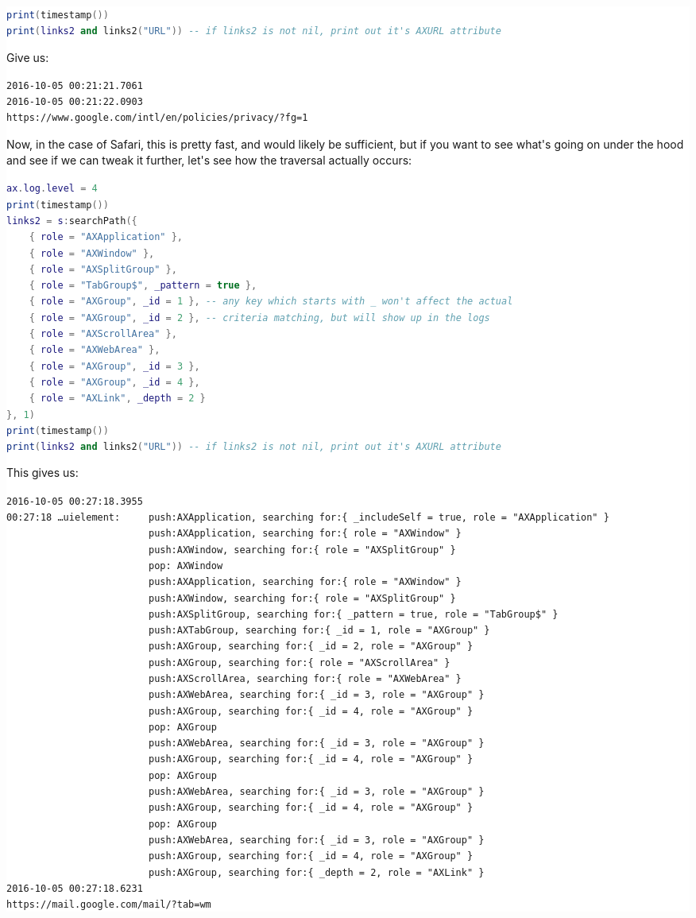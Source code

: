 ~~~lua
print(timestamp())
print(links2 and links2("URL")) -- if links2 is not nil, print out it's AXURL attribute
~~~

Give us:

~~~
2016-10-05 00:21:21.7061
2016-10-05 00:21:22.0903
https://www.google.com/intl/en/policies/privacy/?fg=1
~~~

Now, in the case of Safari, this is pretty fast, and would likely be sufficient, but if you want to see what's going on under the hood and see if we can tweak it further, let's see how the traversal actually occurs:

~~~lua
ax.log.level = 4
print(timestamp())
links2 = s:searchPath({
    { role = "AXApplication" },
    { role = "AXWindow" },
    { role = "AXSplitGroup" },
    { role = "TabGroup$", _pattern = true },
    { role = "AXGroup", _id = 1 }, -- any key which starts with _ won't affect the actual
    { role = "AXGroup", _id = 2 }, -- criteria matching, but will show up in the logs
    { role = "AXScrollArea" },
    { role = "AXWebArea" },
    { role = "AXGroup", _id = 3 },
    { role = "AXGroup", _id = 4 },
    { role = "AXLink", _depth = 2 }
}, 1)
print(timestamp())
print(links2 and links2("URL")) -- if links2 is not nil, print out it's AXURL attribute
~~~

This gives us:

~~~
2016-10-05 00:27:18.3955
00:27:18 …uielement:     push:AXApplication, searching for:{ _includeSelf = true, role = "AXApplication" }
                         push:AXApplication, searching for:{ role = "AXWindow" }
                         push:AXWindow, searching for:{ role = "AXSplitGroup" }
                         pop: AXWindow
                         push:AXApplication, searching for:{ role = "AXWindow" }
                         push:AXWindow, searching for:{ role = "AXSplitGroup" }
                         push:AXSplitGroup, searching for:{ _pattern = true, role = "TabGroup$" }
                         push:AXTabGroup, searching for:{ _id = 1, role = "AXGroup" }
                         push:AXGroup, searching for:{ _id = 2, role = "AXGroup" }
                         push:AXGroup, searching for:{ role = "AXScrollArea" }
                         push:AXScrollArea, searching for:{ role = "AXWebArea" }
                         push:AXWebArea, searching for:{ _id = 3, role = "AXGroup" }
                         push:AXGroup, searching for:{ _id = 4, role = "AXGroup" }
                         pop: AXGroup
                         push:AXWebArea, searching for:{ _id = 3, role = "AXGroup" }
                         push:AXGroup, searching for:{ _id = 4, role = "AXGroup" }
                         pop: AXGroup
                         push:AXWebArea, searching for:{ _id = 3, role = "AXGroup" }
                         push:AXGroup, searching for:{ _id = 4, role = "AXGroup" }
                         pop: AXGroup
                         push:AXWebArea, searching for:{ _id = 3, role = "AXGroup" }
                         push:AXGroup, searching for:{ _id = 4, role = "AXGroup" }
                         push:AXGroup, searching for:{ _depth = 2, role = "AXLink" }
2016-10-05 00:27:18.6231
https://mail.google.com/mail/?tab=wm
~~~